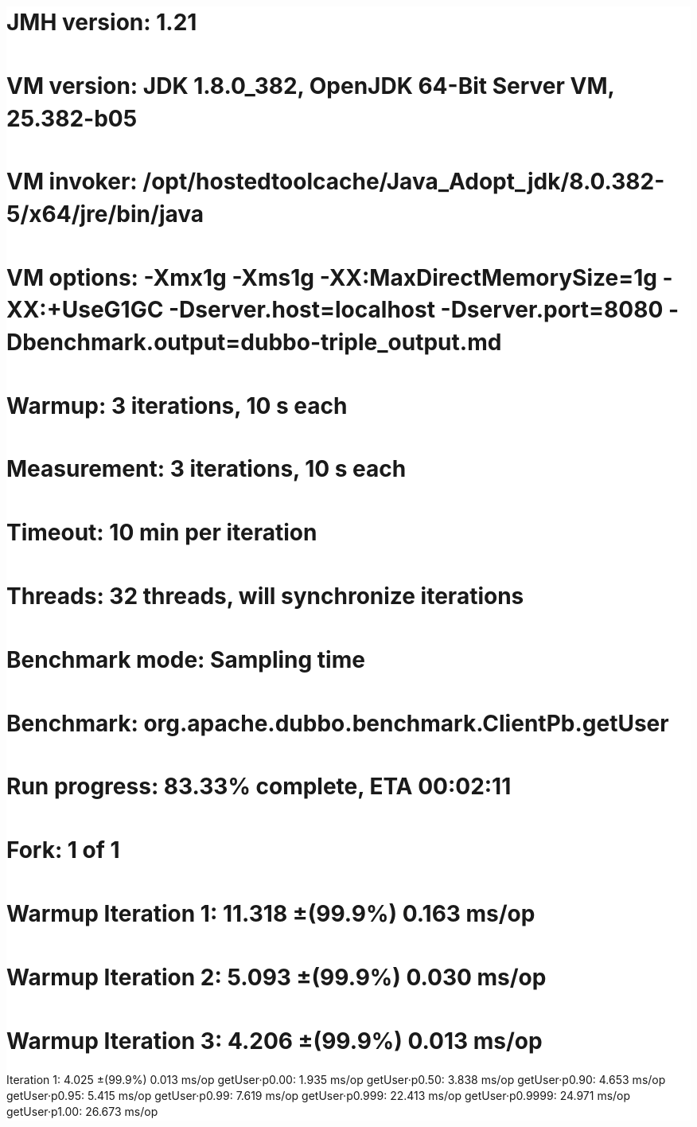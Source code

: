 
# JMH version: 1.21
# VM version: JDK 1.8.0_382, OpenJDK 64-Bit Server VM, 25.382-b05
# VM invoker: /opt/hostedtoolcache/Java_Adopt_jdk/8.0.382-5/x64/jre/bin/java
# VM options: -Xmx1g -Xms1g -XX:MaxDirectMemorySize=1g -XX:+UseG1GC -Dserver.host=localhost -Dserver.port=8080 -Dbenchmark.output=dubbo-triple_output.md
# Warmup: 3 iterations, 10 s each
# Measurement: 3 iterations, 10 s each
# Timeout: 10 min per iteration
# Threads: 32 threads, will synchronize iterations
# Benchmark mode: Sampling time
# Benchmark: org.apache.dubbo.benchmark.ClientPb.getUser

# Run progress: 83.33% complete, ETA 00:02:11
# Fork: 1 of 1
# Warmup Iteration   1: 11.318 ±(99.9%) 0.163 ms/op
# Warmup Iteration   2: 5.093 ±(99.9%) 0.030 ms/op
# Warmup Iteration   3: 4.206 ±(99.9%) 0.013 ms/op
Iteration   1: 4.025 ±(99.9%) 0.013 ms/op
                 getUser·p0.00:   1.935 ms/op
                 getUser·p0.50:   3.838 ms/op
                 getUser·p0.90:   4.653 ms/op
                 getUser·p0.95:   5.415 ms/op
                 getUser·p0.99:   7.619 ms/op
                 getUser·p0.999:  22.413 ms/op
                 getUser·p0.9999: 24.971 ms/op
                 getUser·p1.00:   26.673 ms/op
